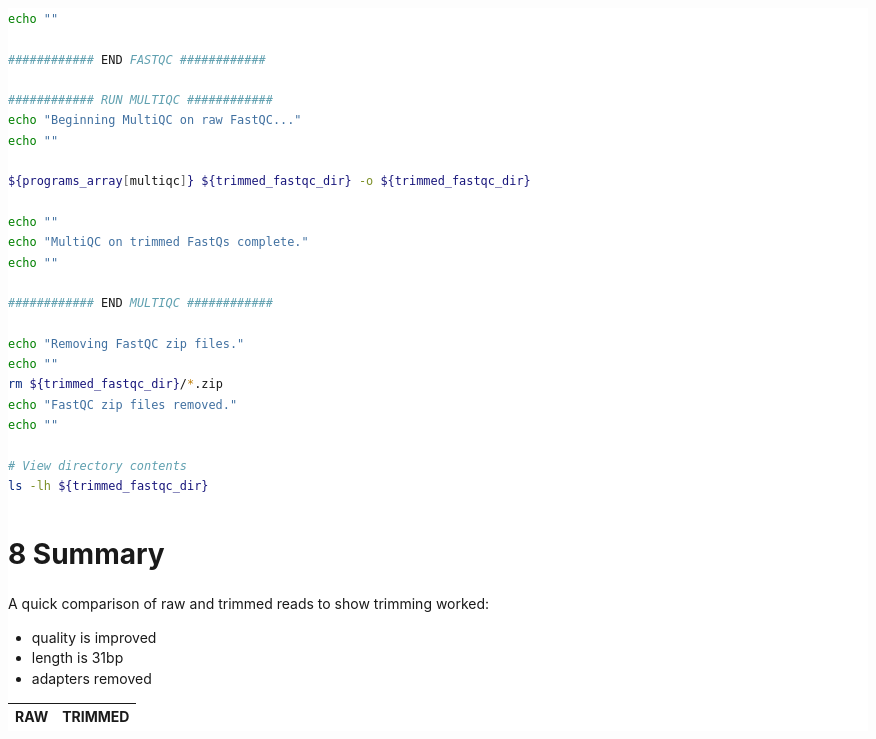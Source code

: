 ``` bash
echo ""

############ END FASTQC ############

############ RUN MULTIQC ############
echo "Beginning MultiQC on raw FastQC..."
echo ""

${programs_array[multiqc]} ${trimmed_fastqc_dir} -o ${trimmed_fastqc_dir}

echo ""
echo "MultiQC on trimmed FastQs complete."
echo ""

############ END MULTIQC ############

echo "Removing FastQC zip files."
echo ""
rm ${trimmed_fastqc_dir}/*.zip
echo "FastQC zip files removed."
echo ""

# View directory contents
ls -lh ${trimmed_fastqc_dir}
```

# 8 Summary

A quick comparison of raw and trimmed reads to show trimming worked:

- quality is improved
- length is 31bp
- adapters removed

| RAW                                                                                                                                                                                       | TRIMMED                                                                                                                                                                                                                         |
|:------------------------------------------------------------------------------------------------------------------------------------------------------------------------------------------|:--------------------------------------------------------------------------------------------------------------------------------------------------------------------------------------------------------------------------------|